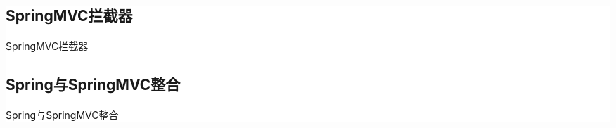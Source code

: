 ## SpringMVC拦截器

[SpringMVC拦截器](../springmvc-interceptor/README.md)

## Spring与SpringMVC整合

[Spring与SpringMVC整合](../spring-springmvc/README.md)